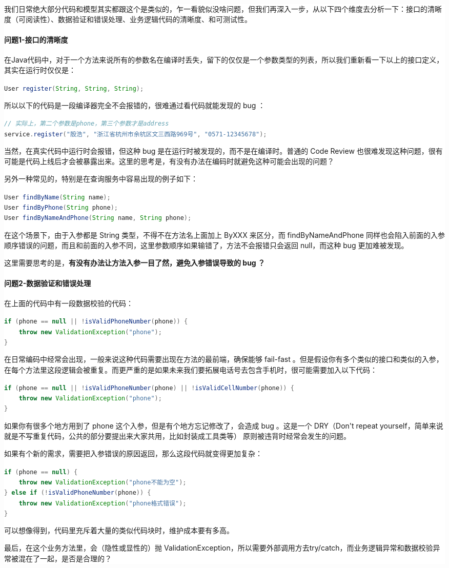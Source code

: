 我们日常绝大部分代码和模型其实都跟这个是类似的，乍一看貌似没啥问题，但我们再深入一步，从以下四个维度去分析一下：接口的清晰度（可阅读性）、数据验证和错误处理、业务逻辑代码的清晰度、和可测试性。

#### 问题1-接口的清晰度

在Java代码中，对于一个方法来说所有的参数名在编译时丢失，留下的仅仅是一个参数类型的列表，所以我们重新看一下以上的接口定义，其实在运行时仅仅是：
```java
User register(String, String, String);
```
所以以下的代码是一段编译器完全不会报错的，很难通过看代码就能发现的 bug ：
```java
// 实际上，第二个参数是phone，第三个参数才是address
service.register("殷浩", "浙江省杭州市余杭区文三西路969号", "0571-12345678");
```
当然，在真实代码中运行时会报错，但这种 bug 是在运行时被发现的，而不是在编译时。普通的 Code Review 也很难发现这种问题，很有可能是代码上线后才会被暴露出来。这里的思考是，有没有办法在编码时就避免这种可能会出现的问题？

另外一种常见的，特别是在查询服务中容易出现的例子如下：
```java
User findByName(String name);
User findByPhone(String phone);
User findByNameAndPhone(String name, String phone);
```
在这个场景下，由于入参都是 String 类型，不得不在方法名上面加上 ByXXX 来区分，而 findByNameAndPhone 同样也会陷入前面的入参顺序错误的问题，而且和前面的入参不同，这里参数顺序如果输错了，方法不会报错只会返回 null，而这种 bug 更加难被发现。

这里需要思考的是，**有没有办法让方法入参一目了然，避免入参错误导致的 bug ？**

#### 问题2-数据验证和错误处理

在上面的代码中有一段数据校验的代码：
```java
if (phone == null || !isValidPhoneNumber(phone)) {
    throw new ValidationException("phone");
}
```
在日常编码中经常会出现，一般来说这种代码需要出现在方法的最前端，确保能够 fail-fast 。但是假设你有多个类似的接口和类似的入参，在每个方法里这段逻辑会被重复。而更严重的是如果未来我们要拓展电话号去包含手机时，很可能需要加入以下代码：
```java
if (phone == null || !isValidPhoneNumber(phone) || !isValidCellNumber(phone)) {
    throw new ValidationException("phone");
}
```
如果你有很多个地方用到了 phone 这个入参，但是有个地方忘记修改了，会造成 bug 。这是一个 DRY（Don't repeat yourself，简单来说就是不写重复代码，公共的部分要提出来大家共用，比如封装成工具类等） 原则被违背时经常会发生的问题。

如果有个新的需求，需要把入参错误的原因返回，那么这段代码就变得更加复杂：
```java
if (phone == null) {
    throw new ValidationException("phone不能为空");
} else if (!isValidPhoneNumber(phone)) {
    throw new ValidationException("phone格式错误");
}
```

可以想像得到，代码里充斥着大量的类似代码块时，维护成本要有多高。

最后，在这个业务方法里，会（隐性或显性的）抛 ValidationException，所以需要外部调用方去try/catch，而业务逻辑异常和数据校验异常被混在了一起，是否是合理的？
